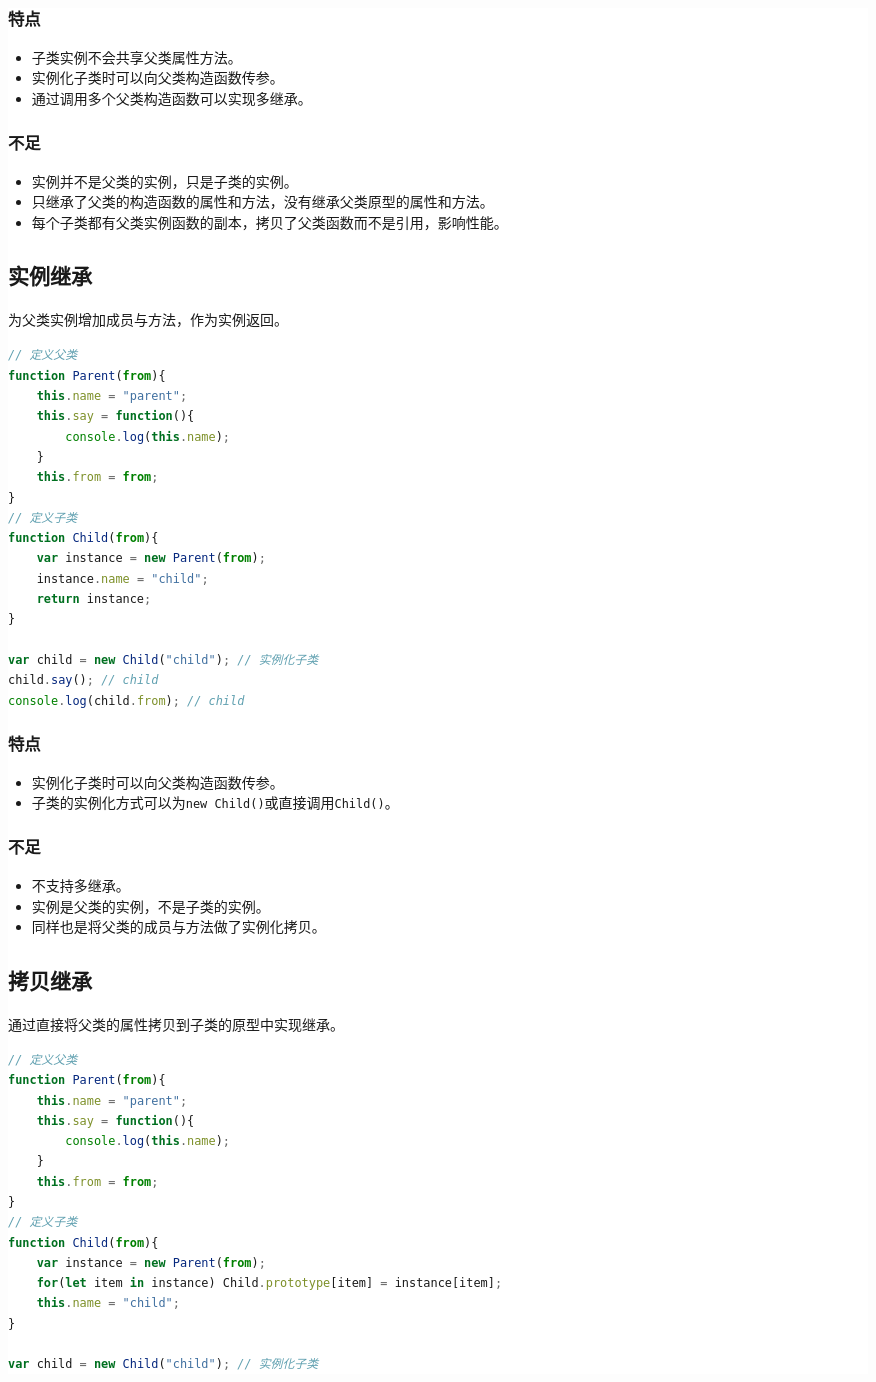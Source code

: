 ### 特点
* 子类实例不会共享父类属性方法。
* 实例化子类时可以向父类构造函数传参。
* 通过调用多个父类构造函数可以实现多继承。

### 不足
* 实例并不是父类的实例，只是子类的实例。
* 只继承了父类的构造函数的属性和方法，没有继承父类原型的属性和方法。
* 每个子类都有父类实例函数的副本，拷贝了父类函数而不是引用，影响性能。

## 实例继承
为父类实例增加成员与方法，作为实例返回。

```javascript
// 定义父类
function Parent(from){
    this.name = "parent";
    this.say = function(){
        console.log(this.name);
    }
    this.from = from;
}
// 定义子类
function Child(from){
    var instance = new Parent(from);
    instance.name = "child";
    return instance;
}

var child = new Child("child"); // 实例化子类
child.say(); // child
console.log(child.from); // child
```
### 特点
* 实例化子类时可以向父类构造函数传参。
* 子类的实例化方式可以为`new Child()`或直接调用`Child()`。

### 不足
* 不支持多继承。
* 实例是父类的实例，不是子类的实例。
* 同样也是将父类的成员与方法做了实例化拷贝。

## 拷贝继承
通过直接将父类的属性拷贝到子类的原型中实现继承。
```javascript
// 定义父类
function Parent(from){
    this.name = "parent";
    this.say = function(){
        console.log(this.name);
    }
    this.from = from;
}
// 定义子类
function Child(from){
    var instance = new Parent(from);
    for(let item in instance) Child.prototype[item] = instance[item];
    this.name = "child";
}

var child = new Child("child"); // 实例化子类
```